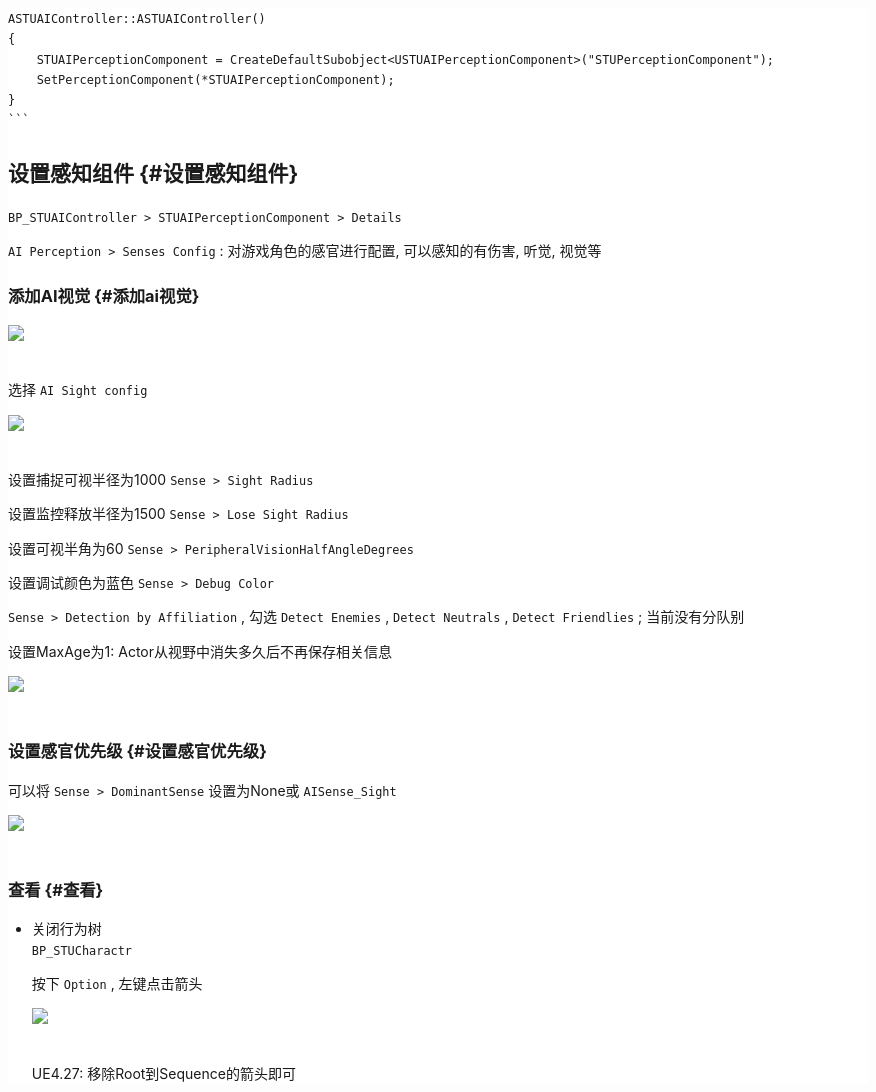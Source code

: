     ASTUAIController::ASTUAIController()
    {
        STUAIPerceptionComponent = CreateDefaultSubobject<USTUAIPerceptionComponent>("STUPerceptionComponent");
        SetPerceptionComponent(*STUAIPerceptionComponent);
    }
    ```


## 设置感知组件 {#设置感知组件}

`BP_STUAIController > STUAIPerceptionComponent > Details` <br/>

`AI Perception > Senses Config` : 对游戏角色的感官进行配置, 可以感知的有伤害, 听觉, 视觉等 <br/>


### 添加AI视觉 {#添加ai视觉}

<img src="/pic/非玩家游戏角色行为/视觉感知/senses-config-add-ele.png" width="1000" /> <br/> <br/>

选择 `AI Sight config` <br/>

<img src="/pic/非玩家游戏角色行为/视觉感知/add-ai-sight-config.png" width="500" /> <br/> <br/>

设置捕捉可视半径为1000 `Sense > Sight Radius` <br/>

设置监控释放半径为1500 `Sense > Lose Sight Radius` <br/>

设置可视半角为60 `Sense > PeripheralVisionHalfAngleDegrees` <br/>

设置调试颜色为蓝色 `Sense > Debug Color` <br/>

`Sense > Detection by Affiliation` , 勾选 `Detect Enemies` , `Detect Neutrals` , `Detect Friendlies` ; 当前没有分队别 <br/>

设置MaxAge为1: Actor从视野中消失多久后不再保存相关信息 <br/>

<img src="/pic/非玩家游戏角色行为/视觉感知/sense.png" width="500" /> <br/> <br/>


### 设置感官优先级 {#设置感官优先级}

可以将 `Sense > DominantSense` 设置为None或 `AISense_Sight` <br/>

<img src="/pic/非玩家游戏角色行为/视觉感知/dominant-sense.png" width="500" /> <br/> <br/>


### 查看 {#查看}

-   关闭行为树 <br/>
    `BP_STUCharactr` <br/>
    
    按下 `Option` , 左键点击箭头 <br/>
    
    <img src="/pic/非玩家游戏角色行为/视觉感知/bt.png" width="600" /> <br/> <br/>
    
    UE4.27: 移除Root到Sequence的箭头即可 <br/>
    